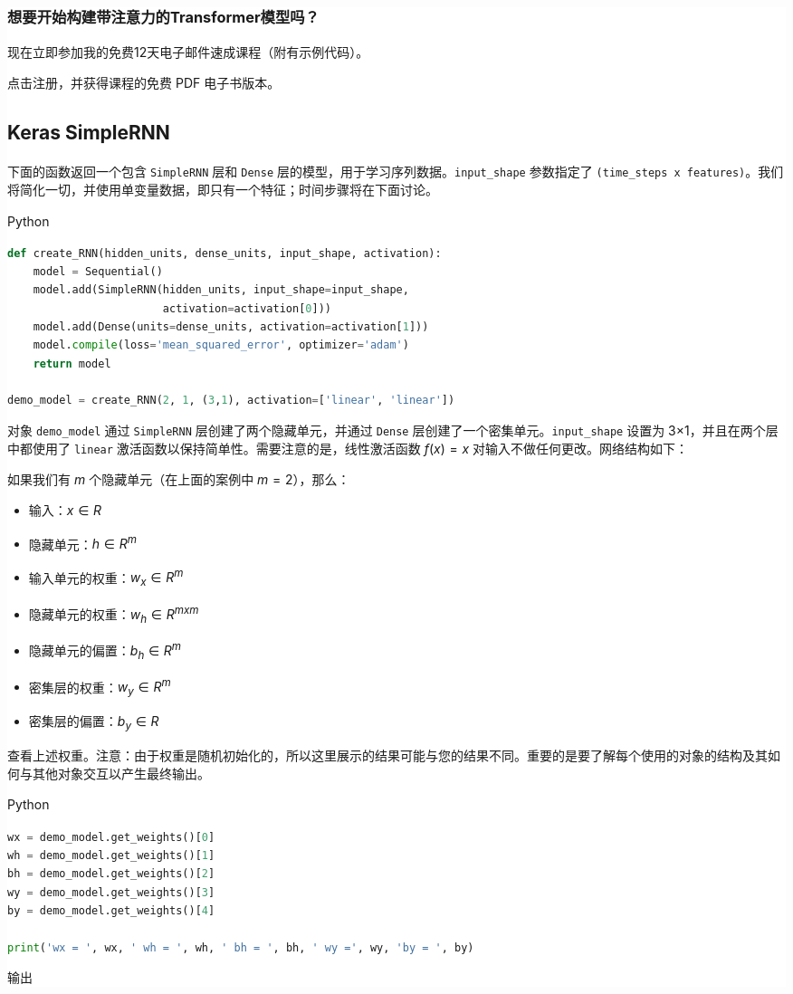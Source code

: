 ### 想要开始构建带注意力的Transformer模型吗？

现在立即参加我的免费12天电子邮件速成课程（附有示例代码）。

点击注册，并获得课程的免费 PDF 电子书版本。

## Keras SimpleRNN

下面的函数返回一个包含 `SimpleRNN` 层和 `Dense` 层的模型，用于学习序列数据。`input_shape` 参数指定了 `(time_steps x features)`。我们将简化一切，并使用单变量数据，即只有一个特征；时间步骤将在下面讨论。

Python

```py
def create_RNN(hidden_units, dense_units, input_shape, activation):
    model = Sequential()
    model.add(SimpleRNN(hidden_units, input_shape=input_shape, 
                        activation=activation[0]))
    model.add(Dense(units=dense_units, activation=activation[1]))
    model.compile(loss='mean_squared_error', optimizer='adam')
    return model

demo_model = create_RNN(2, 1, (3,1), activation=['linear', 'linear'])
```

对象 `demo_model` 通过 `SimpleRNN` 层创建了两个隐藏单元，并通过 `Dense` 层创建了一个密集单元。`input_shape` 设置为 3×1，并且在两个层中都使用了 `linear` 激活函数以保持简单性。需要注意的是，线性激活函数 $f(x) = x$ 对输入不做任何更改。网络结构如下：

如果我们有 $m$ 个隐藏单元（在上面的案例中 $m=2$），那么：

+   输入：$x \in R$

+   隐藏单元：$h \in R^m$

+   输入单元的权重：$w_x \in R^m$

+   隐藏单元的权重：$w_h \in R^{mxm}$

+   隐藏单元的偏置：$b_h \in R^m$

+   密集层的权重：$w_y \in R^m$

+   密集层的偏置：$b_y \in R$

查看上述权重。注意：由于权重是随机初始化的，所以这里展示的结果可能与您的结果不同。重要的是要了解每个使用的对象的结构及其如何与其他对象交互以产生最终输出。

Python

```py
wx = demo_model.get_weights()[0]
wh = demo_model.get_weights()[1]
bh = demo_model.get_weights()[2]
wy = demo_model.get_weights()[3]
by = demo_model.get_weights()[4]

print('wx = ', wx, ' wh = ', wh, ' bh = ', bh, ' wy =', wy, 'by = ', by)
```

输出
